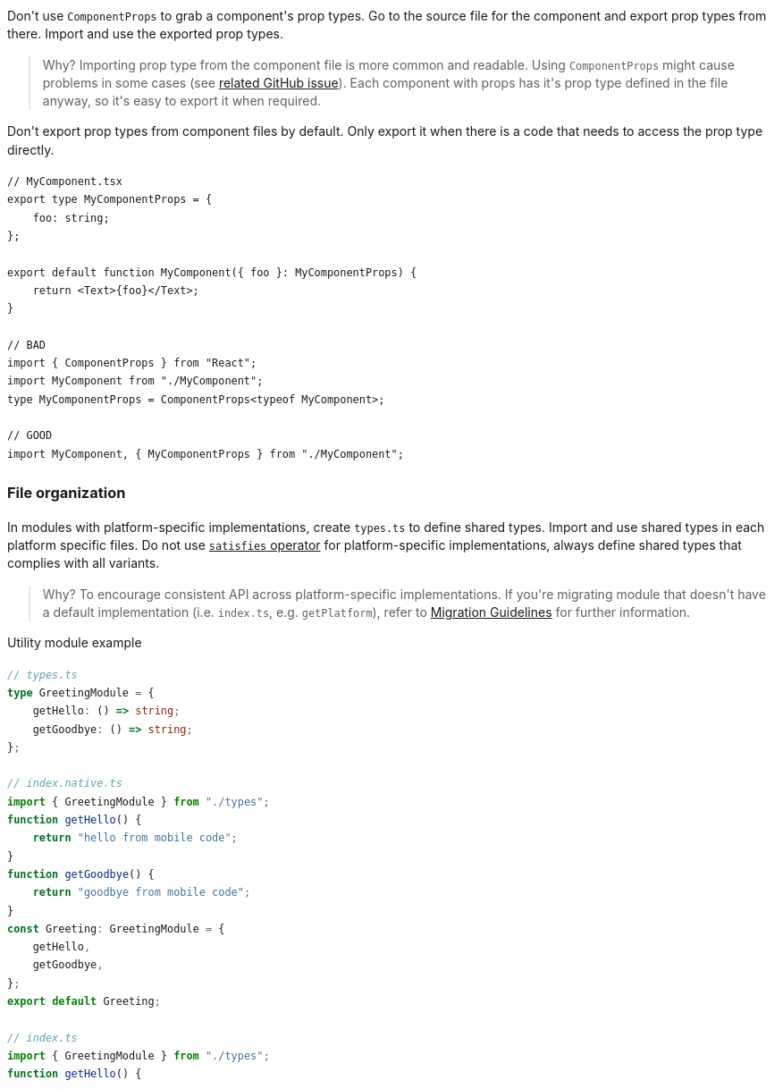 Don't use `ComponentProps` to grab a component's prop types. Go to the source file for the component and export prop types from there. Import and use the exported prop types. 

> Why? Importing prop type from the component file is more common and readable. Using `ComponentProps` might cause problems in some cases (see [related GitHub issue](https://github.com/piotrwitek/react-redux-typescript-guide/issues/170)). Each component with props has it's prop  type defined in the file anyway, so it's easy to export it when required.

Don't export prop types from component files by default. Only export it when there is a code that needs to access the prop type directly.

```tsx
// MyComponent.tsx
export type MyComponentProps = {
    foo: string;
};

export default function MyComponent({ foo }: MyComponentProps) {
    return <Text>{foo}</Text>;
}

// BAD
import { ComponentProps } from "React";
import MyComponent from "./MyComponent";
type MyComponentProps = ComponentProps<typeof MyComponent>;

// GOOD
import MyComponent, { MyComponentProps } from "./MyComponent";
```

### File organization

In modules with platform-specific implementations, create `types.ts` to define shared types. Import and use shared types in each platform specific files. Do not use [`satisfies` operator](#satisfies-operator) for platform-specific implementations, always define shared types that complies with all variants.

> Why? To encourage consistent API across platform-specific implementations. If you're migrating module that doesn't have a default implementation (i.e. `index.ts`, e.g. `getPlatform`), refer to [Migration Guidelines](#migration-guidelines) for further information.

Utility module example

```ts
// types.ts
type GreetingModule = {
    getHello: () => string;
    getGoodbye: () => string;
};

// index.native.ts
import { GreetingModule } from "./types";
function getHello() {
    return "hello from mobile code";
}
function getGoodbye() {
    return "goodbye from mobile code";
}
const Greeting: GreetingModule = {
    getHello,
    getGoodbye,
};
export default Greeting;

// index.ts
import { GreetingModule } from "./types";
function getHello() {
```